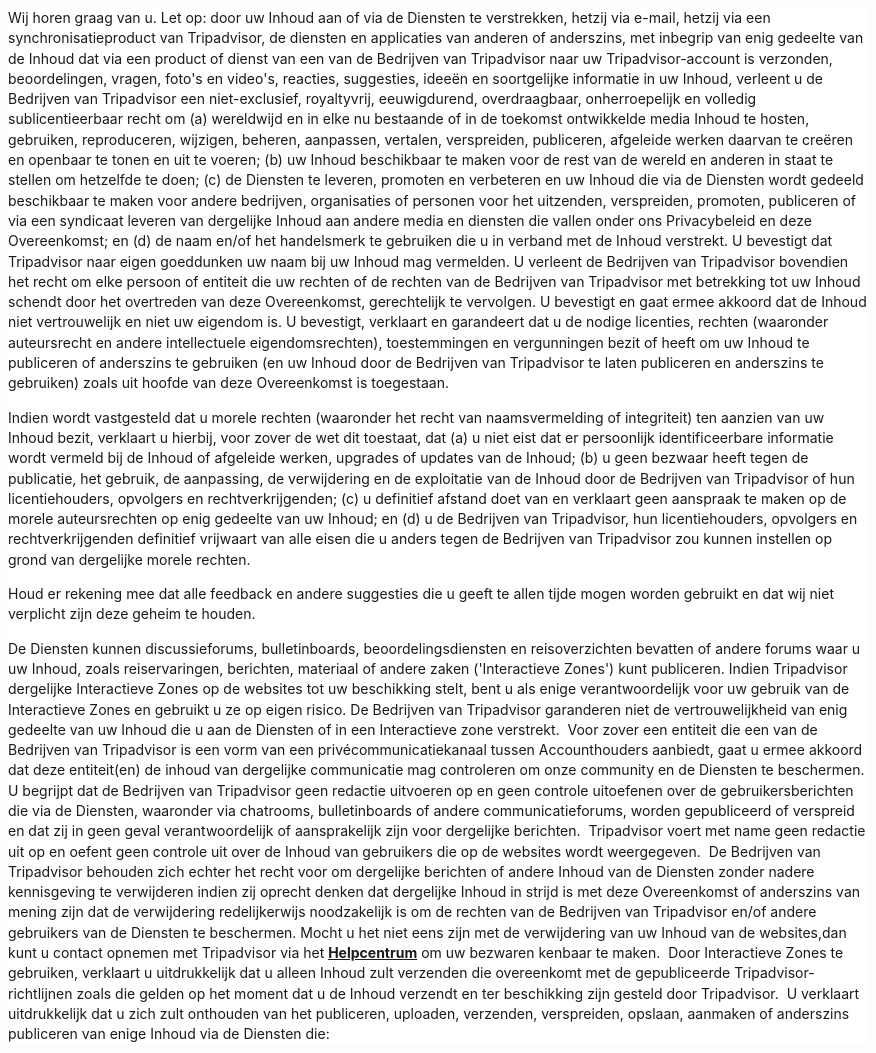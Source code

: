 Wij horen graag van u. Let op: door uw Inhoud aan of via de Diensten te verstrekken, hetzij via e-mail, hetzij via een synchronisatieproduct van Tripadvisor, de diensten en applicaties van anderen of anderszins, met inbegrip van enig gedeelte van de Inhoud dat via een product of dienst van een van de Bedrijven van Tripadvisor naar uw Tripadvisor-account is verzonden, beoordelingen, vragen, foto's en video's, reacties, suggesties, ideeën en soortgelijke informatie in uw Inhoud, verleent u de Bedrijven van Tripadvisor een niet-exclusief, royaltyvrij, eeuwigdurend, overdraagbaar, onherroepelijk en volledig sublicentieerbaar recht om (a) wereldwijd en in elke nu bestaande of in de toekomst ontwikkelde media Inhoud te hosten, gebruiken, reproduceren, wijzigen, beheren, aanpassen, vertalen, verspreiden, publiceren, afgeleide werken daarvan te creëren en openbaar te tonen en uit te voeren; (b) uw Inhoud beschikbaar te maken voor de rest van de wereld en anderen in staat te stellen om hetzelfde te doen; (c) de Diensten te leveren, promoten en verbeteren en uw Inhoud die via de Diensten wordt gedeeld beschikbaar te maken voor andere bedrijven, organisaties of personen voor het uitzenden, verspreiden, promoten, publiceren of via een syndicaat leveren van dergelijke Inhoud aan andere media en diensten die vallen onder ons Privacybeleid en deze Overeenkomst; en (d) de naam en/of het handelsmerk te gebruiken die u in verband met de Inhoud verstrekt. U bevestigt dat Tripadvisor naar eigen goeddunken uw naam bij uw Inhoud mag vermelden. U verleent de Bedrijven van Tripadvisor bovendien het recht om elke persoon of entiteit die uw rechten of de rechten van de Bedrijven van Tripadvisor met betrekking tot uw Inhoud schendt door het overtreden van deze Overeenkomst, gerechtelijk te vervolgen. U bevestigt en gaat ermee akkoord dat de Inhoud niet vertrouwelijk en niet uw eigendom is. U bevestigt, verklaart en garandeert dat u de nodige licenties, rechten (waaronder auteursrecht en andere intellectuele eigendomsrechten), toestemmingen en vergunningen bezit of heeft om uw Inhoud te publiceren of anderszins te gebruiken (en uw Inhoud door de Bedrijven van Tripadvisor te laten publiceren en anderszins te gebruiken) zoals uit hoofde van deze Overeenkomst is toegestaan.

Indien wordt vastgesteld dat u morele rechten (waaronder het recht van naamsvermelding of integriteit) ten aanzien van uw Inhoud bezit, verklaart u hierbij, voor zover de wet dit toestaat, dat (a) u niet eist dat er persoonlijk identificeerbare informatie wordt vermeld bij de Inhoud of afgeleide werken, upgrades of updates van de Inhoud; (b) u geen bezwaar heeft tegen de publicatie, het gebruik, de aanpassing, de verwijdering en de exploitatie van de Inhoud door de Bedrijven van Tripadvisor of hun licentiehouders, opvolgers en rechtverkrijgenden; (c) u definitief afstand doet van en verklaart geen aanspraak te maken op de morele auteursrechten op enig gedeelte van uw Inhoud; en (d) u de Bedrijven van Tripadvisor, hun licentiehouders, opvolgers en rechtverkrijgenden definitief vrijwaart van alle eisen die u anders tegen de Bedrijven van Tripadvisor zou kunnen instellen op grond van dergelijke morele rechten.

Houd er rekening mee dat alle feedback en andere suggesties die u geeft te allen tijde mogen worden gebruikt en dat wij niet verplicht zijn deze geheim te houden.

De Diensten kunnen discussieforums, bulletinboards, beoordelingsdiensten en reisoverzichten bevatten of andere forums waar u uw Inhoud, zoals reiservaringen, berichten, materiaal of andere zaken ('Interactieve Zones') kunt publiceren. Indien Tripadvisor dergelijke Interactieve Zones op de websites tot uw beschikking stelt, bent u als enige verantwoordelijk voor uw gebruik van de Interactieve Zones en gebruikt u ze op eigen risico. De Bedrijven van Tripadvisor garanderen niet de vertrouwelijkheid van enig gedeelte van uw Inhoud die u aan de Diensten of in een Interactieve zone verstrekt.  Voor zover een entiteit die een van de Bedrijven van Tripadvisor is een vorm van een privécommunicatiekanaal tussen Accounthouders aanbiedt, gaat u ermee akkoord dat deze entiteit(en) de inhoud van dergelijke communicatie mag controleren om onze community en de Diensten te beschermen. U begrijpt dat de Bedrijven van Tripadvisor geen redactie uitvoeren op en geen controle uitoefenen over de gebruikersberichten die via de Diensten, waaronder via chatrooms, bulletinboards of andere communicatieforums, worden gepubliceerd of verspreid en dat zij in geen geval verantwoordelijk of aansprakelijk zijn voor dergelijke berichten.  Tripadvisor voert met name geen redactie uit op en oefent geen controle uit over de Inhoud van gebruikers die op de websites wordt weergegeven.  De Bedrijven van Tripadvisor behouden zich echter het recht voor om dergelijke berichten of andere Inhoud van de Diensten zonder nadere kennisgeving te verwijderen indien zij oprecht denken dat dergelijke Inhoud in strijd is met deze Overeenkomst of anderszins van mening zijn dat de verwijdering redelijkerwijs noodzakelijk is om de rechten van de Bedrijven van Tripadvisor en/of andere gebruikers van de Diensten te beschermen. Mocht u het niet eens zijn met de verwijdering van uw Inhoud van de websites,dan kunt u contact opnemen met Tripadvisor via het [**Helpcentrum**](https://www.tripadvisorsupport.com/hc/nl) om uw bezwaren kenbaar te maken.  Door Interactieve Zones te gebruiken, verklaart u uitdrukkelijk dat u alleen Inhoud zult verzenden die overeenkomt met de gepubliceerde Tripadvisor-richtlijnen zoals die gelden op het moment dat u de Inhoud verzendt en ter beschikking zijn gesteld door Tripadvisor.  U verklaart uitdrukkelijk dat u zich zult onthouden van het publiceren, uploaden, verzenden, verspreiden, opslaan, aanmaken of anderszins publiceren van enige Inhoud via de Diensten die:
